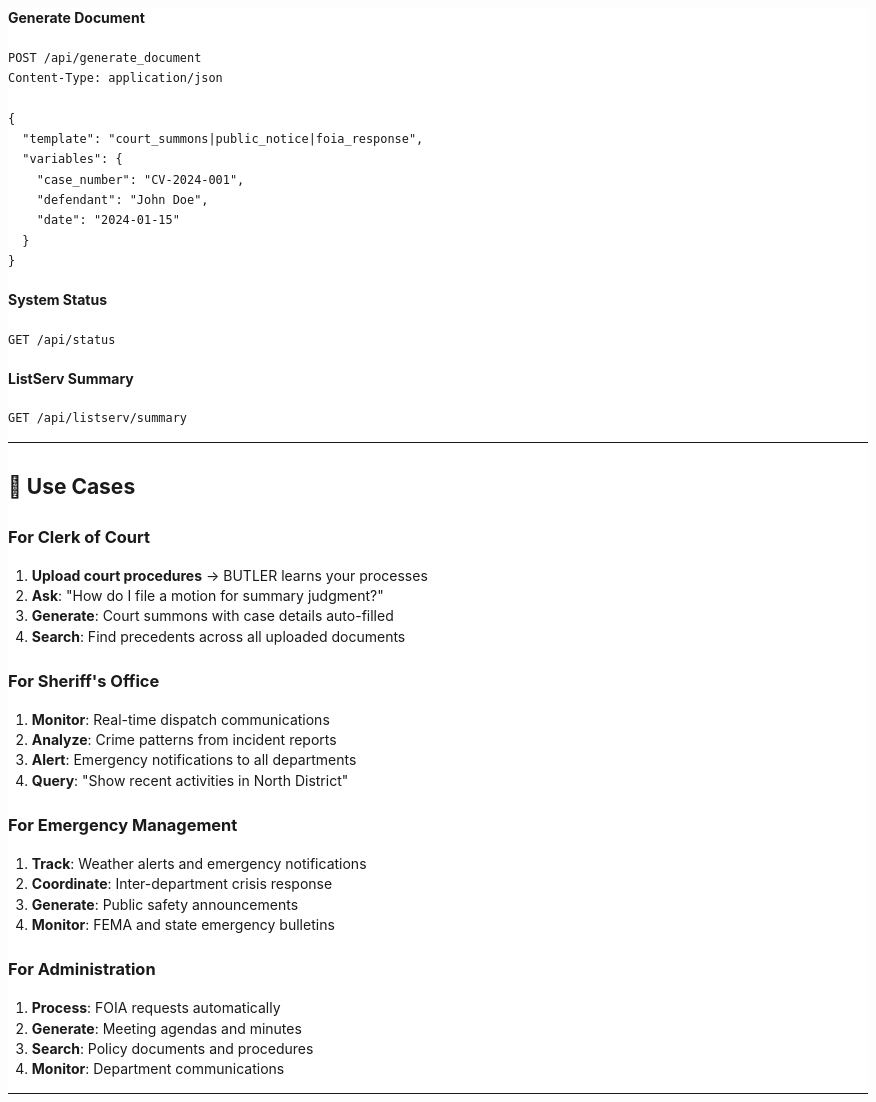 #### **Generate Document**
```http
POST /api/generate_document
Content-Type: application/json

{
  "template": "court_summons|public_notice|foia_response",
  "variables": {
    "case_number": "CV-2024-001",
    "defendant": "John Doe",
    "date": "2024-01-15"
  }
}
```

#### **System Status**
```http
GET /api/status
```

#### **ListServ Summary**
```http
GET /api/listserv/summary
```

---

## 🎯 **Use Cases**

### **For Clerk of Court**
1. **Upload court procedures** → BUTLER learns your processes
2. **Ask**: "How do I file a motion for summary judgment?"
3. **Generate**: Court summons with case details auto-filled
4. **Search**: Find precedents across all uploaded documents

### **For Sheriff's Office**
1. **Monitor**: Real-time dispatch communications
2. **Analyze**: Crime patterns from incident reports
3. **Alert**: Emergency notifications to all departments
4. **Query**: "Show recent activities in North District"

### **For Emergency Management**
1. **Track**: Weather alerts and emergency notifications
2. **Coordinate**: Inter-department crisis response
3. **Generate**: Public safety announcements
4. **Monitor**: FEMA and state emergency bulletins

### **For Administration**
1. **Process**: FOIA requests automatically
2. **Generate**: Meeting agendas and minutes
3. **Search**: Policy documents and procedures
4. **Monitor**: Department communications

---